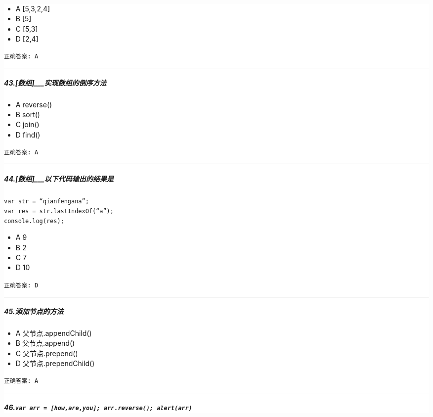 - A [5,3,2,4]
- B [5]
- C [5,3]
- D [2,4]

```
正确答案: A
```

<hr>

##### 43.[数组]___实现数组的倒序方法

- A reverse()
- B sort()
- C join()
- D find()

```
正确答案: A
```

<hr>

##### 44.[数组]___以下代码输出的结果是

```
var str = “qianfengana”; 
var res = str.lastIndexOf(“a”); 
console.log(res); 
```

- A 9
- B 2
- C 7
- D 10

```
正确答案: D
```

<hr>

##### 45.添加节点的方法

- A 父节点.appendChild()
- B 父节点.append()
- C 父节点.prepend()
- D 父节点.prependChild()

```
正确答案: A
```

<hr>

##### 46.`var arr = [how,are,you]; arr.reverse(); alert(arr)`

